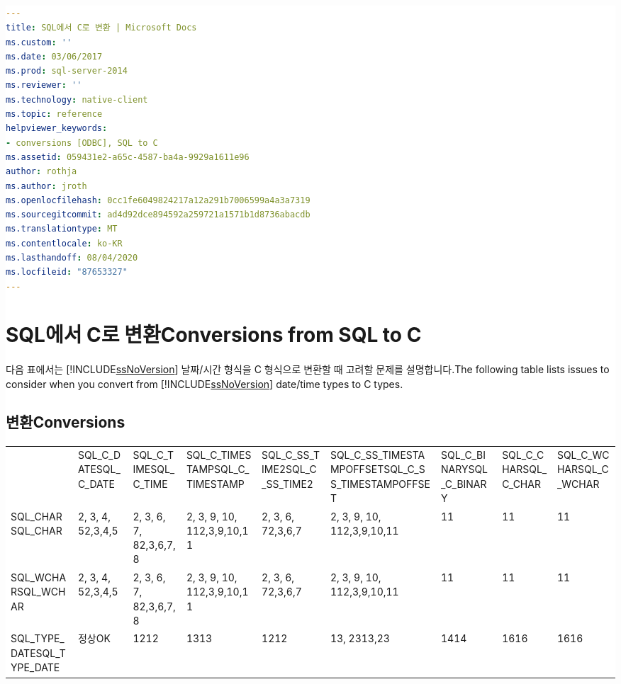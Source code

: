 ```yaml
---
title: SQL에서 C로 변환 | Microsoft Docs
ms.custom: ''
ms.date: 03/06/2017
ms.prod: sql-server-2014
ms.reviewer: ''
ms.technology: native-client
ms.topic: reference
helpviewer_keywords:
- conversions [ODBC], SQL to C
ms.assetid: 059431e2-a65c-4587-ba4a-9929a1611e96
author: rothja
ms.author: jroth
ms.openlocfilehash: 0cc1fe6049824217a12a291b7006599a4a3a7319
ms.sourcegitcommit: ad4d92dce894592a259721a1571b1d8736abacdb
ms.translationtype: MT
ms.contentlocale: ko-KR
ms.lasthandoff: 08/04/2020
ms.locfileid: "87653327"
---
```

# <a name="conversions-from-sql-to-c"></a><span data-ttu-id="da4c8-102">SQL에서 C로 변환</span><span class="sxs-lookup"><span data-stu-id="da4c8-102">Conversions from SQL to C</span></span>
  <span data-ttu-id="da4c8-103">다음 표에서는 [!INCLUDE[ssNoVersion](../../includes/ssnoversion-md.md)] 날짜/시간 형식을 C 형식으로 변환할 때 고려할 문제를 설명합니다.</span><span class="sxs-lookup"><span data-stu-id="da4c8-103">The following table lists issues to consider when you convert from [!INCLUDE[ssNoVersion](../../includes/ssnoversion-md.md)] date/time types to C types.</span></span>  
  
## <a name="conversions"></a><span data-ttu-id="da4c8-104">변환</span><span class="sxs-lookup"><span data-stu-id="da4c8-104">Conversions</span></span>  
  
||||||||||  
|-|-|-|-|-|-|-|-|-|  
||<span data-ttu-id="da4c8-105">SQL_C_DATE</span><span class="sxs-lookup"><span data-stu-id="da4c8-105">SQL_C_DATE</span></span>|<span data-ttu-id="da4c8-106">SQL_C_TIME</span><span class="sxs-lookup"><span data-stu-id="da4c8-106">SQL_C_TIME</span></span>|<span data-ttu-id="da4c8-107">SQL_C_TIMESTAMP</span><span class="sxs-lookup"><span data-stu-id="da4c8-107">SQL_C_TIMESTAMP</span></span>|<span data-ttu-id="da4c8-108">SQL_C_SS_TIME2</span><span class="sxs-lookup"><span data-stu-id="da4c8-108">SQL_C_SS_TIME2</span></span>|<span data-ttu-id="da4c8-109">SQL_C_SS_TIMESTAMPOFFSET</span><span class="sxs-lookup"><span data-stu-id="da4c8-109">SQL_C_SS_TIMESTAMPOFFSET</span></span>|<span data-ttu-id="da4c8-110">SQL_C_BINARY</span><span class="sxs-lookup"><span data-stu-id="da4c8-110">SQL_C_BINARY</span></span>|<span data-ttu-id="da4c8-111">SQL_C_CHAR</span><span class="sxs-lookup"><span data-stu-id="da4c8-111">SQL_C_CHAR</span></span>|<span data-ttu-id="da4c8-112">SQL_C_WCHAR</span><span class="sxs-lookup"><span data-stu-id="da4c8-112">SQL_C_WCHAR</span></span>|  
|<span data-ttu-id="da4c8-113">SQL_CHAR</span><span class="sxs-lookup"><span data-stu-id="da4c8-113">SQL_CHAR</span></span>|<span data-ttu-id="da4c8-114">2, 3, 4, 5</span><span class="sxs-lookup"><span data-stu-id="da4c8-114">2,3,4,5</span></span>|<span data-ttu-id="da4c8-115">2, 3, 6, 7, 8</span><span class="sxs-lookup"><span data-stu-id="da4c8-115">2,3,6,7,8</span></span>|<span data-ttu-id="da4c8-116">2, 3, 9, 10, 11</span><span class="sxs-lookup"><span data-stu-id="da4c8-116">2,3,9,10,11</span></span>|<span data-ttu-id="da4c8-117">2, 3, 6, 7</span><span class="sxs-lookup"><span data-stu-id="da4c8-117">2,3,6,7</span></span>|<span data-ttu-id="da4c8-118">2, 3, 9, 10, 11</span><span class="sxs-lookup"><span data-stu-id="da4c8-118">2,3,9,10,11</span></span>|<span data-ttu-id="da4c8-119">1</span><span class="sxs-lookup"><span data-stu-id="da4c8-119">1</span></span>|<span data-ttu-id="da4c8-120">1</span><span class="sxs-lookup"><span data-stu-id="da4c8-120">1</span></span>|<span data-ttu-id="da4c8-121">1</span><span class="sxs-lookup"><span data-stu-id="da4c8-121">1</span></span>|  
|<span data-ttu-id="da4c8-122">SQL_WCHAR</span><span class="sxs-lookup"><span data-stu-id="da4c8-122">SQL_WCHAR</span></span>|<span data-ttu-id="da4c8-123">2, 3, 4, 5</span><span class="sxs-lookup"><span data-stu-id="da4c8-123">2,3,4,5</span></span>|<span data-ttu-id="da4c8-124">2, 3, 6, 7, 8</span><span class="sxs-lookup"><span data-stu-id="da4c8-124">2,3,6,7,8</span></span>|<span data-ttu-id="da4c8-125">2, 3, 9, 10, 11</span><span class="sxs-lookup"><span data-stu-id="da4c8-125">2,3,9,10,11</span></span>|<span data-ttu-id="da4c8-126">2, 3, 6, 7</span><span class="sxs-lookup"><span data-stu-id="da4c8-126">2,3,6,7</span></span>|<span data-ttu-id="da4c8-127">2, 3, 9, 10, 11</span><span class="sxs-lookup"><span data-stu-id="da4c8-127">2,3,9,10,11</span></span>|<span data-ttu-id="da4c8-128">1</span><span class="sxs-lookup"><span data-stu-id="da4c8-128">1</span></span>|<span data-ttu-id="da4c8-129">1</span><span class="sxs-lookup"><span data-stu-id="da4c8-129">1</span></span>|<span data-ttu-id="da4c8-130">1</span><span class="sxs-lookup"><span data-stu-id="da4c8-130">1</span></span>|  
|<span data-ttu-id="da4c8-131">SQL_TYPE_DATE</span><span class="sxs-lookup"><span data-stu-id="da4c8-131">SQL_TYPE_DATE</span></span>|<span data-ttu-id="da4c8-132">정상</span><span class="sxs-lookup"><span data-stu-id="da4c8-132">OK</span></span>|<span data-ttu-id="da4c8-133">12</span><span class="sxs-lookup"><span data-stu-id="da4c8-133">12</span></span>|<span data-ttu-id="da4c8-134">13</span><span class="sxs-lookup"><span data-stu-id="da4c8-134">13</span></span>|<span data-ttu-id="da4c8-135">12</span><span class="sxs-lookup"><span data-stu-id="da4c8-135">12</span></span>|<span data-ttu-id="da4c8-136">13, 23</span><span class="sxs-lookup"><span data-stu-id="da4c8-136">13,23</span></span>|<span data-ttu-id="da4c8-137">14</span><span class="sxs-lookup"><span data-stu-id="da4c8-137">14</span></span>|<span data-ttu-id="da4c8-138">16</span><span class="sxs-lookup"><span data-stu-id="da4c8-138">16</span></span>|<span data-ttu-id="da4c8-139">16</span><span class="sxs-lookup"><span data-stu-id="da4c8-139">16</span></span>|  